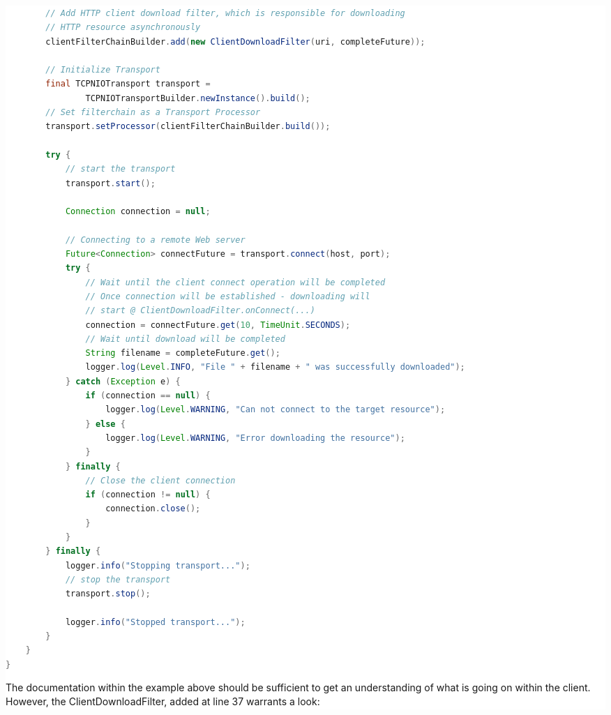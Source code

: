 ```java
        // Add HTTP client download filter, which is responsible for downloading
        // HTTP resource asynchronously
        clientFilterChainBuilder.add(new ClientDownloadFilter(uri, completeFuture));

        // Initialize Transport
        final TCPNIOTransport transport =
                TCPNIOTransportBuilder.newInstance().build();
        // Set filterchain as a Transport Processor
        transport.setProcessor(clientFilterChainBuilder.build());

        try {
            // start the transport
            transport.start();

            Connection connection = null;

            // Connecting to a remote Web server
            Future<Connection> connectFuture = transport.connect(host, port);
            try {
                // Wait until the client connect operation will be completed
                // Once connection will be established - downloading will
                // start @ ClientDownloadFilter.onConnect(...)
                connection = connectFuture.get(10, TimeUnit.SECONDS);
                // Wait until download will be completed
                String filename = completeFuture.get();
                logger.log(Level.INFO, "File " + filename + " was successfully downloaded");
            } catch (Exception e) {
                if (connection == null) {
                    logger.log(Level.WARNING, "Can not connect to the target resource");
                } else {
                    logger.log(Level.WARNING, "Error downloading the resource");
                }
            } finally {
                // Close the client connection
                if (connection != null) {
                    connection.close();
                }
            }
        } finally {
            logger.info("Stopping transport...");
            // stop the transport
            transport.stop();

            logger.info("Stopped transport...");
        }
    }
}
```

The documentation within the example above should be sufficient to get
an understanding of what is going on within the client. However, the
ClientDownloadFilter, added at line 37 warrants a look:

